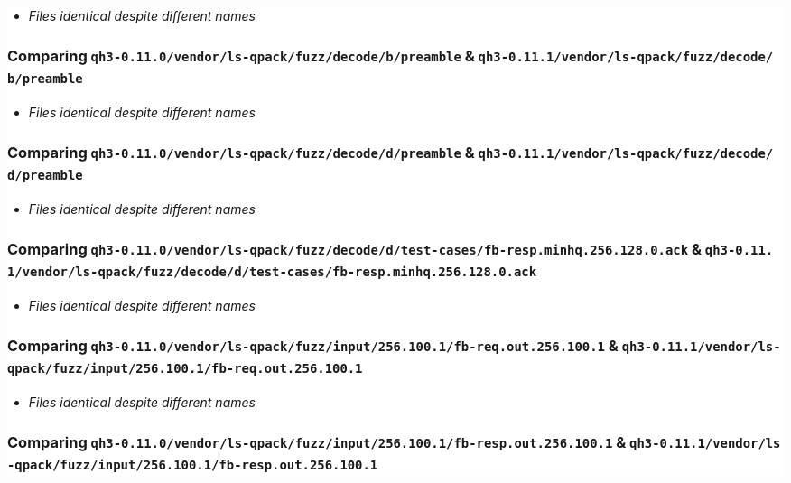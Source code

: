  * *Files identical despite different names*

### Comparing `qh3-0.11.0/vendor/ls-qpack/fuzz/decode/b/preamble` & `qh3-0.11.1/vendor/ls-qpack/fuzz/decode/b/preamble`

 * *Files identical despite different names*

### Comparing `qh3-0.11.0/vendor/ls-qpack/fuzz/decode/d/preamble` & `qh3-0.11.1/vendor/ls-qpack/fuzz/decode/d/preamble`

 * *Files identical despite different names*

### Comparing `qh3-0.11.0/vendor/ls-qpack/fuzz/decode/d/test-cases/fb-resp.minhq.256.128.0.ack` & `qh3-0.11.1/vendor/ls-qpack/fuzz/decode/d/test-cases/fb-resp.minhq.256.128.0.ack`

 * *Files identical despite different names*

### Comparing `qh3-0.11.0/vendor/ls-qpack/fuzz/input/256.100.1/fb-req.out.256.100.1` & `qh3-0.11.1/vendor/ls-qpack/fuzz/input/256.100.1/fb-req.out.256.100.1`

 * *Files identical despite different names*

### Comparing `qh3-0.11.0/vendor/ls-qpack/fuzz/input/256.100.1/fb-resp.out.256.100.1` & `qh3-0.11.1/vendor/ls-qpack/fuzz/input/256.100.1/fb-resp.out.256.100.1`

